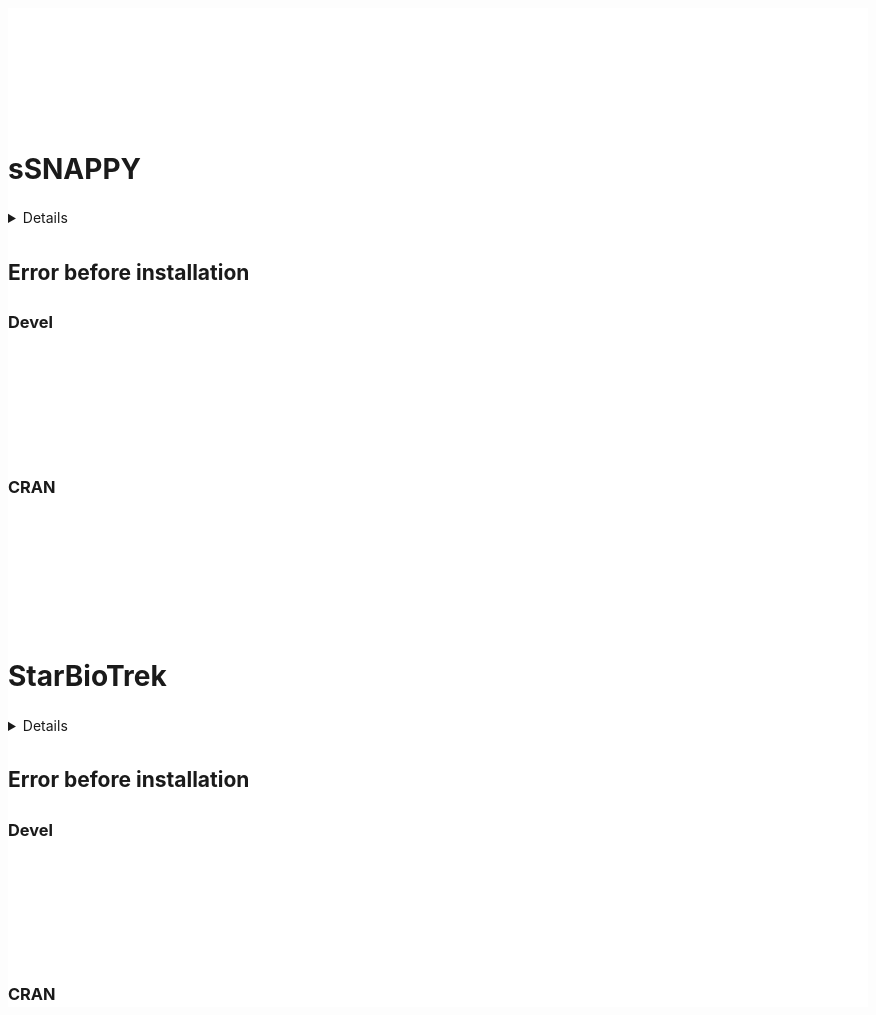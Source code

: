 ```






```
# sSNAPPY

<details></details>

## Error before installation

### Devel

```






```
### CRAN

```






```
# StarBioTrek

<details></details>

## Error before installation

### Devel

```






```
### CRAN
